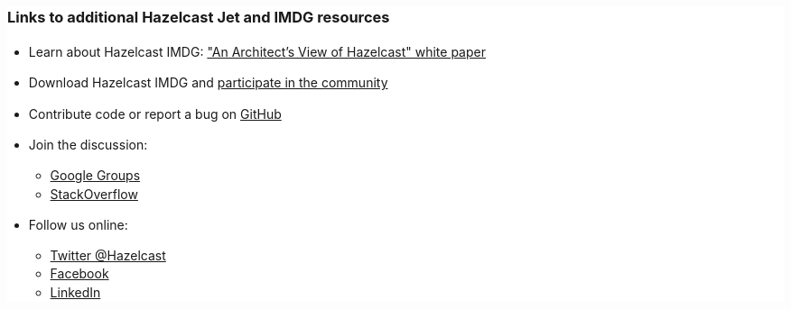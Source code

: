 ### Links to additional Hazelcast Jet and IMDG resources

* Learn about Hazelcast IMDG: ["An Architect’s View of Hazelcast" white paper](https://hazelcast.com/resources/architects-view-hazelcast/)

* Download Hazelcast IMDG and [participate in the community](http://www.hazelcast.org)

* Contribute code or report a bug on [GitHub](https://github.com/hazelcast/hazelcast)

* Join the discussion:
  - [Google Groups](https://groups.google.com/forum/#!forum/hazelcast)
  - [StackOverflow](http://stackoverflow.com/questions/tagged/hazelcast)

* Follow us online:
  - [Twitter @Hazelcast](https://twitter.com/hazelcast)
  - [Facebook](https://www.facebook.com/hazelcast/)
  - [LinkedIn](https://www.linkedin.com/company/hazelcast)


